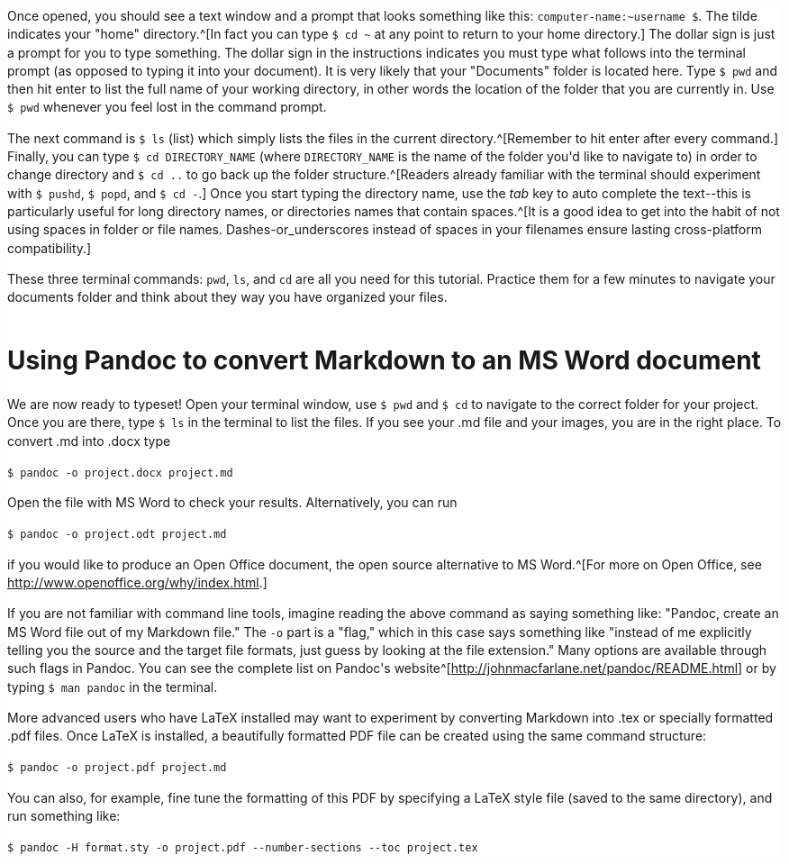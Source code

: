 Once opened, you should see a text window and a prompt that looks something like this: `computer-name:~username $`. The tilde indicates your "home" directory.^[In fact you can type `$ cd ~` at any point to return to your home directory.] The dollar sign is just a prompt for you to type something. The dollar sign in the instructions indicates you must type what follows into the terminal prompt (as opposed to typing it into your document). It is very likely that your "Documents" folder is located here. Type `$ pwd` and then hit enter to list the full name of your working directory, in other words the location of the folder that you are currently in. Use `$ pwd` whenever you feel lost in the command prompt.

The next command is `$ ls` (list) which simply lists the files in the current directory.^[Remember to hit enter after every command.] Finally, you can type `$ cd DIRECTORY_NAME` (where `DIRECTORY_NAME` is the name of the folder you'd like to navigate to) in order to change directory and `$ cd ..` to go back up the folder structure.^[Readers already familiar with the terminal should experiment with `$ pushd`, `$ popd`, and `$ cd -`.] Once you start typing the directory name, use the *tab* key to auto complete the text--this is particularly useful for long directory names, or directories names that contain spaces.^[It is a good idea to get into the habit of not using spaces in folder or file names. Dashes-or_underscores instead of spaces in your filenames ensure lasting cross-platform compatibility.]

These three terminal commands: `pwd`,  `ls`,  and `cd` are all you need for this tutorial. Practice them for a few minutes to navigate your documents folder and think about they way you have organized your files.

# Using Pandoc to convert Markdown to an MS Word document

We are now ready to typeset! Open your terminal window, use `$ pwd` and `$ cd` to navigate to the correct folder for your project. Once you are there, type `$ ls` in the terminal to list the files. If you see your .md file and your images, you are in the right place. To convert .md into .docx type 

`$ pandoc -o project.docx project.md`

Open the file with MS Word to check your results. Alternatively, you can run 

`$ pandoc -o project.odt project.md` 

if you would like to produce an Open Office document, the open source alternative to MS Word.^[For more on Open Office, see <http://www.openoffice.org/why/index.html>.]

If you are not familiar with command line tools, imagine reading the above command as saying something like: "Pandoc, create an MS Word file out of my Markdown file." The `-o` part is a "flag," which in this case says something like "instead of me explicitly telling you the source and the target file formats, just guess by looking at the file extension." Many options are available through such flags in Pandoc. You can see the complete list on Pandoc's website^[<http://johnmacfarlane.net/pandoc/README.html>] or by typing `$ man pandoc` in the terminal.

More advanced users who have LaTeX installed may want to experiment by converting Markdown into .tex or specially formatted .pdf files. Once LaTeX is installed, a beautifully formatted PDF file can be created using the same command structure:

`$ pandoc -o project.pdf project.md`

You can also, for example, fine tune the formatting of this PDF by specifying a LaTeX style file (saved to the same directory), and run something like:

`$ pandoc -H format.sty -o project.pdf --number-sections --toc project.tex`
